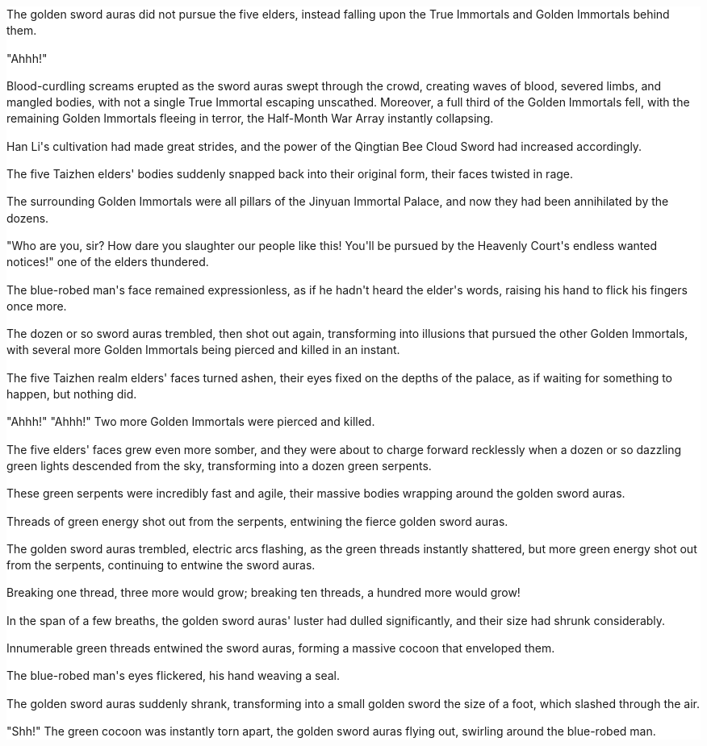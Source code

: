 The golden sword auras did not pursue the five elders, instead falling upon the True Immortals and Golden Immortals behind them.

"Ahhh!"

Blood-curdling screams erupted as the sword auras swept through the crowd, creating waves of blood, severed limbs, and mangled bodies, with not a single True Immortal escaping unscathed. Moreover, a full third of the Golden Immortals fell, with the remaining Golden Immortals fleeing in terror, the Half-Month War Array instantly collapsing.

Han Li's cultivation had made great strides, and the power of the Qingtian Bee Cloud Sword had increased accordingly.

The five Taizhen elders' bodies suddenly snapped back into their original form, their faces twisted in rage.

The surrounding Golden Immortals were all pillars of the Jinyuan Immortal Palace, and now they had been annihilated by the dozens.

"Who are you, sir? How dare you slaughter our people like this! You'll be pursued by the Heavenly Court's endless wanted notices!" one of the elders thundered.

The blue-robed man's face remained expressionless, as if he hadn't heard the elder's words, raising his hand to flick his fingers once more.

The dozen or so sword auras trembled, then shot out again, transforming into illusions that pursued the other Golden Immortals, with several more Golden Immortals being pierced and killed in an instant.

The five Taizhen realm elders' faces turned ashen, their eyes fixed on the depths of the palace, as if waiting for something to happen, but nothing did.

"Ahhh!" "Ahhh!" Two more Golden Immortals were pierced and killed.

The five elders' faces grew even more somber, and they were about to charge forward recklessly when a dozen or so dazzling green lights descended from the sky, transforming into a dozen green serpents.

These green serpents were incredibly fast and agile, their massive bodies wrapping around the golden sword auras.

Threads of green energy shot out from the serpents, entwining the fierce golden sword auras.

The golden sword auras trembled, electric arcs flashing, as the green threads instantly shattered, but more green energy shot out from the serpents, continuing to entwine the sword auras.

Breaking one thread, three more would grow; breaking ten threads, a hundred more would grow!

In the span of a few breaths, the golden sword auras' luster had dulled significantly, and their size had shrunk considerably.

Innumerable green threads entwined the sword auras, forming a massive cocoon that enveloped them.

The blue-robed man's eyes flickered, his hand weaving a seal.

The golden sword auras suddenly shrank, transforming into a small golden sword the size of a foot, which slashed through the air.

"Shh!" The green cocoon was instantly torn apart, the golden sword auras flying out, swirling around the blue-robed man.

